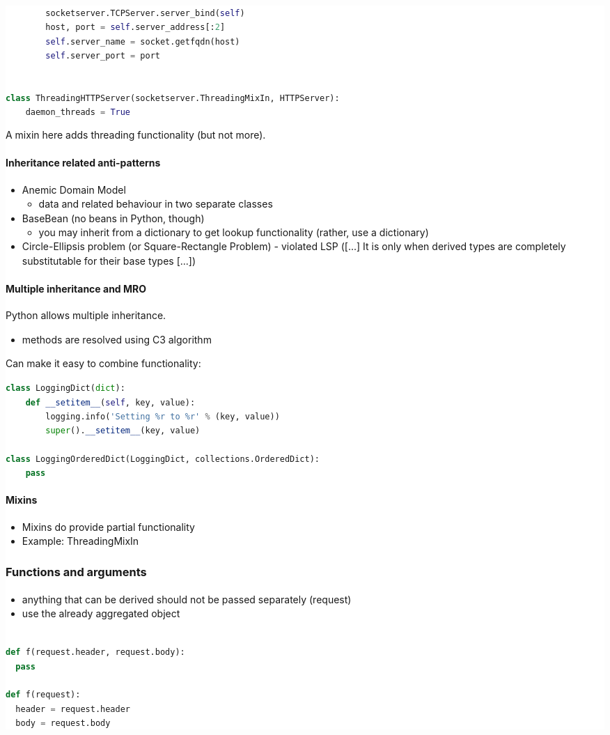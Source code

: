 ```python
        socketserver.TCPServer.server_bind(self)
        host, port = self.server_address[:2]
        self.server_name = socket.getfqdn(host)
        self.server_port = port


class ThreadingHTTPServer(socketserver.ThreadingMixIn, HTTPServer):
    daemon_threads = True
```

A mixin here adds threading functionality (but not more).

#### Inheritance related anti-patterns

* Anemic Domain Model
  * data and related behaviour in two separate classes
* BaseBean (no beans in Python, though)
  * you may inherit from a dictionary to get lookup functionality (rather, use a dictionary)
* Circle-Ellipsis problem (or Square-Rectangle Problem) - violated LSP ([...] It
  is only when derived types are completely substitutable for their base types
  [...])

#### Multiple inheritance and MRO

Python allows multiple inheritance.

* methods are resolved using C3 algorithm

Can make it easy to combine functionality:

```python
class LoggingDict(dict):
    def __setitem__(self, key, value):
        logging.info('Setting %r to %r' % (key, value))
        super().__setitem__(key, value)

class LoggingOrderedDict(LoggingDict, collections.OrderedDict):
    pass
```

#### Mixins

* Mixins do provide partial functionality
* Example: ThreadingMixIn

### Functions and arguments

* anything that can be derived should not be passed separately (request)
* use the already aggregated object

```python

def f(request.header, request.body):
  pass

def f(request):
  header = request.header
  body = request.body
```
